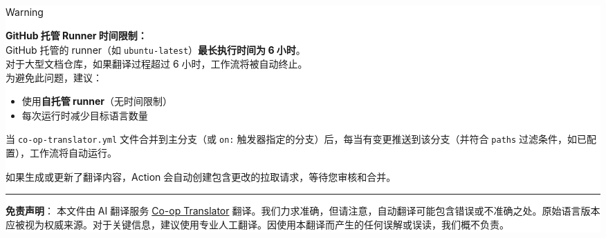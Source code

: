 > [!WARNING]  
> **GitHub 托管 Runner 时间限制：**  
> GitHub 托管的 runner（如 `ubuntu-latest`）**最长执行时间为 6 小时**。  
> 对于大型文档仓库，如果翻译过程超过 6 小时，工作流将被自动终止。  
> 为避免此问题，建议：  
> - 使用**自托管 runner**（无时间限制）  
> - 每次运行时减少目标语言数量

当 `co-op-translator.yml` 文件合并到主分支（或 `on:` 触发器指定的分支）后，每当有变更推送到该分支（并符合 `paths` 过滤条件，如已配置），工作流将自动运行。

如果生成或更新了翻译内容，Action 会自动创建包含更改的拉取请求，等待您审核和合并。

---

**免责声明**：
本文件由 AI 翻译服务 [Co-op Translator](https://github.com/Azure/co-op-translator) 翻译。我们力求准确，但请注意，自动翻译可能包含错误或不准确之处。原始语言版本应被视为权威来源。对于关键信息，建议使用专业人工翻译。因使用本翻译而产生的任何误解或误读，我们概不负责。